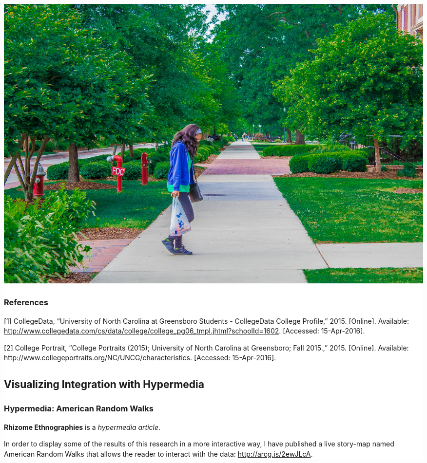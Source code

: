 ![](images/26234951913_c9e8f95ddd_b.jpg)


### References

[1] CollegeData, “University of North Carolina at Greensboro Students - CollegeData College Profile,” 2015. [Online]. Available: http://www.collegedata.com/cs/data/college/college_pg06_tmpl.jhtml?schoolId=1602. [Accessed: 15-Apr-2016].

[2] College Portrait, “College Portraits (2015); University of North Carolina at Greensboro; Fall 2015.,” 2015. [Online]. Available: http://www.collegeportraits.org/NC/UNCG/characteristics. [Accessed: 15-Apr-2016].


## Visualizing Integration with Hypermedia

### Hypermedia: American Random Walks

**Rhizome Ethnographies** is a *hypermedia article*.

In order to display some of the results of this research in a more interactive way, I have published a live story-map named American Random Walks that allows the reader to interact with the data: http://arcg.is/2ewJLcA.
